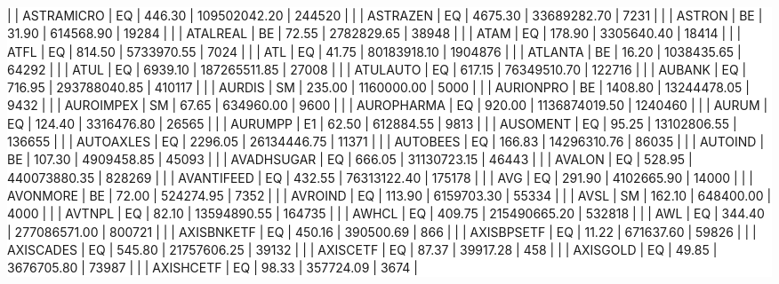 |  | ASTRAMICRO | EQ | 446.30 | 109502042.20 | 244520 |
|  | ASTRAZEN | EQ | 4675.30 | 33689282.70 | 7231 |
|  | ASTRON | BE | 31.90 | 614568.90 | 19284 |
|  | ATALREAL | BE | 72.55 | 2782829.65 | 38948 |
|  | ATAM | EQ | 178.90 | 3305640.40 | 18414 |
|  | ATFL | EQ | 814.50 | 5733970.55 | 7024 |
|  | ATL | EQ | 41.75 | 80183918.10 | 1904876 |
|  | ATLANTA | BE | 16.20 | 1038435.65 | 64292 |
|  | ATUL | EQ | 6939.10 | 187265511.85 | 27008 |
|  | ATULAUTO | EQ | 617.15 | 76349510.70 | 122716 |
|  | AUBANK | EQ | 716.95 | 293788040.85 | 410117 |
|  | AURDIS | SM | 235.00 | 1160000.00 | 5000 |
|  | AURIONPRO | BE | 1408.80 | 13244478.05 | 9432 |
|  | AUROIMPEX | SM | 67.65 | 634960.00 | 9600 |
|  | AUROPHARMA | EQ | 920.00 | 1136874019.50 | 1240460 |
|  | AURUM | EQ | 124.40 | 3316476.80 | 26565 |
|  | AURUMPP | E1 | 62.50 | 612884.55 | 9813 |
|  | AUSOMENT | EQ | 95.25 | 13102806.55 | 136655 |
|  | AUTOAXLES | EQ | 2296.05 | 26134446.75 | 11371 |
|  | AUTOBEES | EQ | 166.83 | 14296310.76 | 86035 |
|  | AUTOIND | BE | 107.30 | 4909458.85 | 45093 |
|  | AVADHSUGAR | EQ | 666.05 | 31130723.15 | 46443 |
|  | AVALON | EQ | 528.95 | 440073880.35 | 828269 |
|  | AVANTIFEED | EQ | 432.55 | 76313122.40 | 175178 |
|  | AVG | EQ | 291.90 | 4102665.90 | 14000 |
|  | AVONMORE | BE | 72.00 | 524274.95 | 7352 |
|  | AVROIND | EQ | 113.90 | 6159703.30 | 55334 |
|  | AVSL | SM | 162.10 | 648400.00 | 4000 |
|  | AVTNPL | EQ | 82.10 | 13594890.55 | 164735 |
|  | AWHCL | EQ | 409.75 | 215490665.20 | 532818 |
|  | AWL | EQ | 344.40 | 277086571.00 | 800721 |
|  | AXISBNKETF | EQ | 450.16 | 390500.69 | 866 |
|  | AXISBPSETF | EQ | 11.22 | 671637.60 | 59826 |
|  | AXISCADES | EQ | 545.80 | 21757606.25 | 39132 |
|  | AXISCETF | EQ | 87.37 | 39917.28 | 458 |
|  | AXISGOLD | EQ | 49.85 | 3676705.80 | 73987 |
|  | AXISHCETF | EQ | 98.33 | 357724.09 | 3674 |